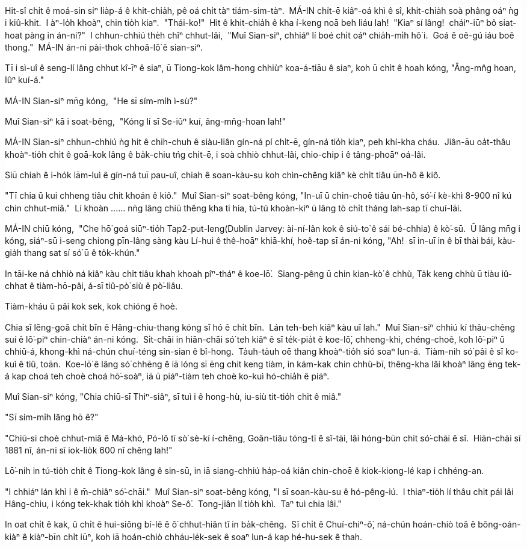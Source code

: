 Hit-sî chi̍t ê moá-sin siⁿ lia̍p-á ê khit-chia̍h, pê oá chi̍t tàⁿ tiám-sim-tàⁿ.  MÁ-IN chi̍t-ē kiâⁿ-oá khì ê sî, khit-chia̍h soà phâng oáⁿ ǹg i kiû-khit.  I àⁿ-lo̍h khoàⁿ, chin tio̍h kiaⁿ.  "Thái-ko!"  Hit ê khit-chia̍h ê kha í-keng noā beh liáu lah!  "Kiaⁿ sí lâng!  cháiⁿ-iūⁿ bô siat-hoat pàng in án-ni?"  I chhun-chhiú the̍h chîⁿ chhut-lâi,  "Muî Sian-siⁿ, chhiáⁿ lí boé chi̍t oáⁿ chia̍h-mi̍h hō͘ i.  Goá ê oē-gú iáu boē thong."  MÁ-IN án-ni pài-thok chhoā-lō͘ ê sian-siⁿ.

Tī i sì-uî ê seng-lí lâng chhut kî-īⁿ ê siaⁿ, ū Tiong-kok lâm-hong chhiùⁿ koa-á-tiāu ê siaⁿ, koh ū chi̍t ê hoah kóng, "Âng-mn̂g hoan, Iûⁿ kuí-á."

MÁ-IN Sian-siⁿ mn̄g kóng,  "He sī sím-mi̍h ì-sù?"

Muî Sian-siⁿ kā i soat-bêng,  "Kóng lí sī Se-iûⁿ kuí, âng-mn̂g-hoan lah!"

MÁ-IN Sian-siⁿ chhun-chhiú ǹg hit ê chih-chuh ê siàu-liân gín-ná pí chi̍t-ē, gín-ná tio̍h kiaⁿ, peh khí-kha cháu.  Jiân-āu oa̍t-thâu khoàⁿ-tio̍h chi̍t ê goā-kok lâng ê ba̍k-chiu tńg chi̍t-ē, i soà chhiò chhut-lâi, chio-chi̍p i ê tâng-phoāⁿ oá-lâi.

Siū chiah ê i-ho̍k lām-luì ê gín-ná tuī pau-uî, chiah ê soan-kàu-su koh chìn-chêng kiâⁿ kè chi̍t tiâu ūn-hô ê kiô.

"Tī chia ū kui chheng tiâu chit khoán ê kiô."  Muî Sian-siⁿ soat-bêng kóng, "In-uī ū chin-choē tiâu ūn-hô, só͘-í kè-khì 8-900 nî kú chin chhut-miâ."  Lí khoàn ...... nn̄g lâng chiū thêng kha tī hia, tú-tú khoàn-kìⁿ ū lâng tò chi̍t tháng lah-sap tī chuí-lāi.

MÁ-IN chiū kóng,  "Che hō͘ goá siūⁿ-tio̍h Tap2-put-leng(Dublin Jarvey: ài-ní-lân kok ê siú-to͘ ê sái bé-chhia) ê kò͘-sū.  Ū lâng mn̄g i kóng, siáⁿ-sū i-seng chiong pīn-lâng sàng kàu Lí-hui ê thê-hoāⁿ khiā-khí, hoê-tap sī án-ni kóng, "Ah!  sī in-uī in ê bī thài bái, kàu-gia̍h thang sat sí só͘ ū ê to̍k-khún."

In tāi-ke ná chhiò ná kiâⁿ kàu chi̍t tiâu khah khoah pîⁿ-tháⁿ ê koe-lō͘.  Siang-pêng ū chin kian-kò͘ ê chhù, Ta̍k keng chhù ū tiàu iû-chhat ê tiàm-hō-pâi, á-sī tiû-pò͘ siù ê pò͘-liâu.

Tiàm-kháu ū pâi kok sek, kok chióng ê hoè.

Chia sī lēng-goā chi̍t bīn ê Hâng-chiu-thang kóng sī hó ê chi̍t bīn.  Lán teh-beh kiâⁿ kàu uī lah."  Muî Sian-siⁿ chhiú kí thâu-chêng suí ê lō͘-piⁿ chin-chiàⁿ án-ni kóng.  Si̍t-chāi in hiān-chāi só͘ teh kiâⁿ ê sī te̍k-pia̍t ê koe-lō͘, chheng-khì, chéng-choê, koh lō͘-piⁿ ū chhiū-á, khong-khì ná-chún chuí-téng sin-sian ê bî-hong.  Ta̍uh-ta̍uh oē thang khoàⁿ-tio̍h sió soaⁿ lun-á.  Tiàm-nih só͘ pâi ê sī ko-kuì ê tiû, toān.  Koe-lō͘ ê lâng só͘ chhēng ê iā lóng sī ēng chit keng tiàm, in kám-kak chin chhù-bī, thêng-kha lâi khoàⁿ lâng ēng tek-á kap choá teh choè choá hō͘-soàⁿ, iā ū piáⁿ-tiàm teh choè ko-kuì hó-chia̍h ê piáⁿ.

Muî Sian-siⁿ kóng, "Chia chiū-sī Thiⁿ-siâⁿ, sī tuì i ê hong-hù, iu-siù tit-tio̍h chit ê miâ."

"Sī sím-mi̍h lâng hō ê?"

"Chiū-sī choè chhut-miâ ê Má-khó, Pó-lô tī sò͘ sè-kí í-chêng, Goân-tiâu tóng-tī ê sî-tāi, lâi hóng-būn chit só͘-chāi ê sî.  Hiān-chāi sī 1881 nî, án-ni sī iok-lio̍k 600 nî chêng lah!"

Lō͘-nih in tú-tio̍h chit ê Tiong-kok lâng ê sin-sū, in iā siang-chhiú ha̍p-oá kiân chin-choē ê kiok-kiong-lé kap i chhéng-an.

"I chhiáⁿ lán khì i ê m̄-chiâⁿ só͘-chāi."  Muî Sian-siⁿ soat-bêng kóng, "I sī soan-kàu-su ê hó-pêng-iú.  I thiaⁿ-tio̍h lí thâu chi̍t pái lâi Hâng-chiu, i kóng tek-khak tio̍h khì khoàⁿ Se-ô͘.  Tong-jiân lí tio̍h khì.  Taⁿ tuì chia lâi."

In oat chi̍t ê kak, ū chi̍t ê hui-siông bí-lē ê ô͘ chhut-hiān tī in ba̍k-chêng.  Sī chi̍t ê Chuí-chiⁿ-ô͘, ná-chún hoán-chiò toā ê bōng-oán-kiàⁿ ê kiàⁿ-bīn chi̍t iūⁿ, koh iā hoán-chiò chháu-le̍k-sek ê soaⁿ lun-á kap hé-hu-sek ê thah.
